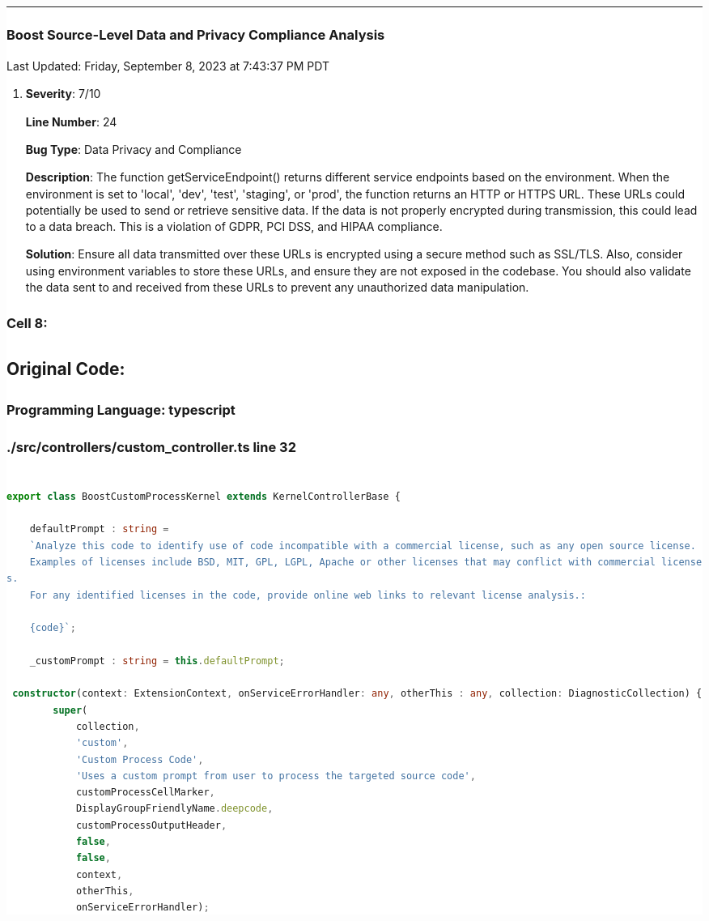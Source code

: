 


---

### Boost Source-Level Data and Privacy Compliance Analysis

Last Updated: Friday, September 8, 2023 at 7:43:37 PM PDT

1. **Severity**: 7/10

   **Line Number**: 24

   **Bug Type**: Data Privacy and Compliance

   **Description**: The function getServiceEndpoint() returns different service endpoints based on the environment. When the environment is set to 'local', 'dev', 'test', 'staging', or 'prod', the function returns an HTTP or HTTPS URL. These URLs could potentially be used to send or retrieve sensitive data. If the data is not properly encrypted during transmission, this could lead to a data breach. This is a violation of GDPR, PCI DSS, and HIPAA compliance.

   **Solution**: Ensure all data transmitted over these URLs is encrypted using a secure method such as SSL/TLS. Also, consider using environment variables to store these URLs, and ensure they are not exposed in the codebase. You should also validate the data sent to and received from these URLs to prevent any unauthorized data manipulation.





### Cell 8:
## Original Code:

### Programming Language: typescript
### ./src/controllers/custom_controller.ts line 32

```typescript

export class BoostCustomProcessKernel extends KernelControllerBase {

    defaultPrompt : string =
    `Analyze this code to identify use of code incompatible with a commercial license, such as any open source license.
    Examples of licenses include BSD, MIT, GPL, LGPL, Apache or other licenses that may conflict with commercial licenses.
    For any identified licenses in the code, provide online web links to relevant license analysis.:

    {code}`;

    _customPrompt : string = this.defaultPrompt;

 constructor(context: ExtensionContext, onServiceErrorHandler: any, otherThis : any, collection: DiagnosticCollection) {
        super(
            collection,
            'custom',
            'Custom Process Code',
            'Uses a custom prompt from user to process the targeted source code',
            customProcessCellMarker,
            DisplayGroupFriendlyName.deepcode,
            customProcessOutputHeader,
            false,
            false,
            context,
            otherThis,
            onServiceErrorHandler);
```